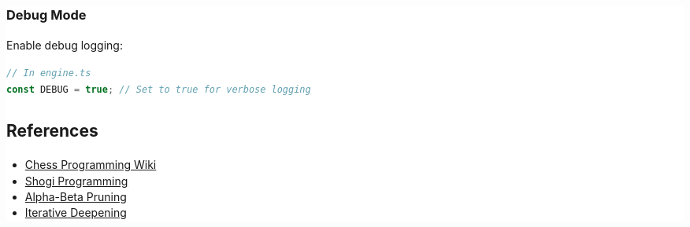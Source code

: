 ### Debug Mode

Enable debug logging:

```typescript
// In engine.ts
const DEBUG = true; // Set to true for verbose logging
```

## References

- [Chess Programming Wiki](https://www.chessprogramming.org/)
- [Shogi Programming](http://www.geocities.jp/shogi_depot/index.html)
- [Alpha-Beta Pruning](https://en.wikipedia.org/wiki/Alpha%E2%80%93beta_pruning)
- [Iterative Deepening](https://www.chessprogramming.org/Iterative_Deepening)